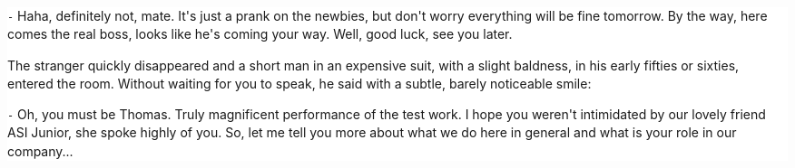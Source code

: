 `-` Haha, definitely not, mate. It's just a prank on the newbies, but don't worry everything will be fine tomorrow. By the way, here comes the real boss, looks like he's coming your way. Well, good luck, see you later.

The stranger quickly disappeared and a short man in an expensive suit, with a slight baldness, in his early fifties or sixties, entered the room. Without waiting for you to speak, he said with a subtle, barely noticeable smile:

`-` Oh, you must be Thomas. Truly magnificent performance of the test work. I hope you weren't intimidated by our lovely friend ASI Junior, she spoke highly of you. So, let me tell you more about what we do here in general and what is your role in our company...
